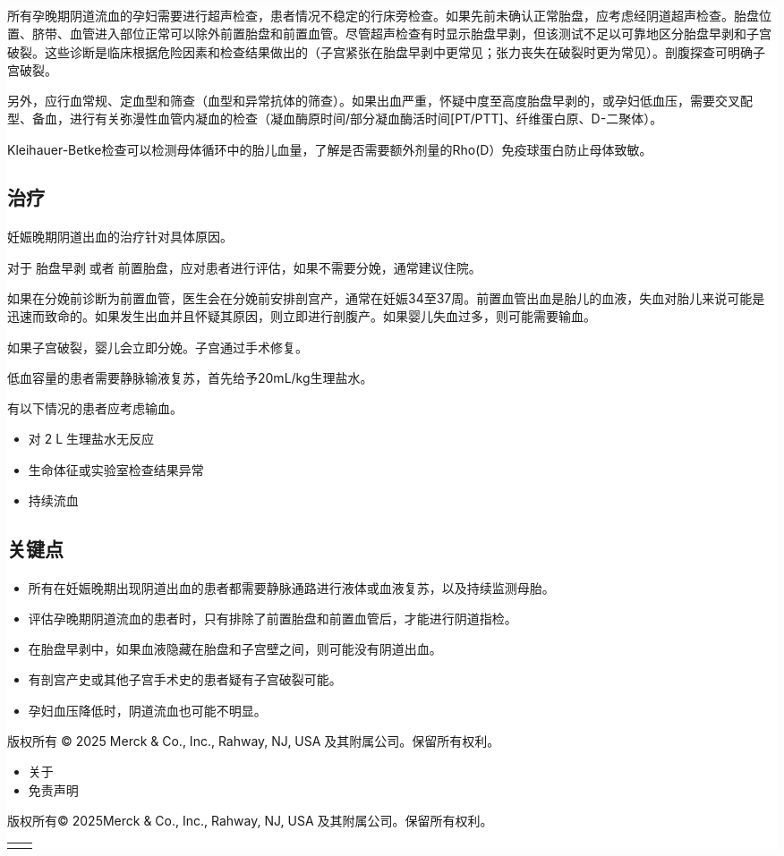 
所有孕晚期阴道流血的孕妇需要进行超声检查，患者情况不稳定的行床旁检查。如果先前未确认正常胎盘，应考虑经阴道超声检查。胎盘位置、脐带、血管进入部位正常可以除外前置胎盘和前置血管。尽管超声检查有时显示胎盘早剥，但该测试不足以可靠地区分胎盘早剥和子宫破裂。这些诊断是临床根据危险因素和检查结果做出的（子宫紧张在胎盘早剥中更常见；张力丧失在破裂时更为常见）。剖腹探查可明确子宫破裂。

另外，应行血常规、定血型和筛查（血型和异常抗体的筛查）。如果出血严重，怀疑中度至高度胎盘早剥的，或孕妇低血压，需要交叉配型、备血，进行有关弥漫性血管内凝血的检查（凝血酶原时间/部分凝血酶活时间\[PT/PTT\]、纤维蛋白原、D-二聚体）。

Kleihauer-Betke检查可以检测母体循环中的胎儿血量，了解是否需要额外剂量的Rho(D）免疫球蛋白防止母体致敏。

## 治疗

妊娠晚期阴道出血的治疗针对具体原因。

对于 胎盘早剥 或者 前置胎盘，应对患者进行评估，如果不需要分娩，通常建议住院。

如果在分娩前诊断为前置血管，医生会在分娩前安排剖宫产，通常在妊娠34至37周。前置血管出血是胎儿的血液，失血对胎儿来说可能是迅速而致命的。如果发生出血并且怀疑其原因，则立即进行剖腹产。如果婴儿失血过多，则可能需要输血。

如果子宫破裂，婴儿会立即分娩。子宫通过手术修复。

低血容量的患者需要静脉输液复苏，首先给予20mL/kg生理盐水。

有以下情况的患者应考虑输血。

- 对 2 L 生理盐水无反应

- 生命体征或实验室检查结果异常

- 持续流血


## 关键点

- 所有在妊娠晚期出现阴道出血的患者都需要静脉通路进行液体或血液复苏，以及持续监测母胎。

- 评估孕晚期阴道流血的患者时，只有排除了前置胎盘和前置血管后，才能进行阴道指检。

- 在胎盘早剥中，如果血液隐藏在胎盘和子宫壁之间，则可能没有阴道出血。

- 有剖宫产史或其他子宫手术史的患者疑有子宫破裂可能。

- 孕妇血压降低时，阴道流血也可能不明显。




版权所有 © 2025
Merck & Co., Inc., Rahway, NJ, USA 及其附属公司。保留所有权利。

- 关于
- 免责声明

版权所有© 2025Merck & Co., Inc., Rahway, NJ, USA 及其附属公司。保留所有权利。

|     |     |
| --- | --- |
|  |  |